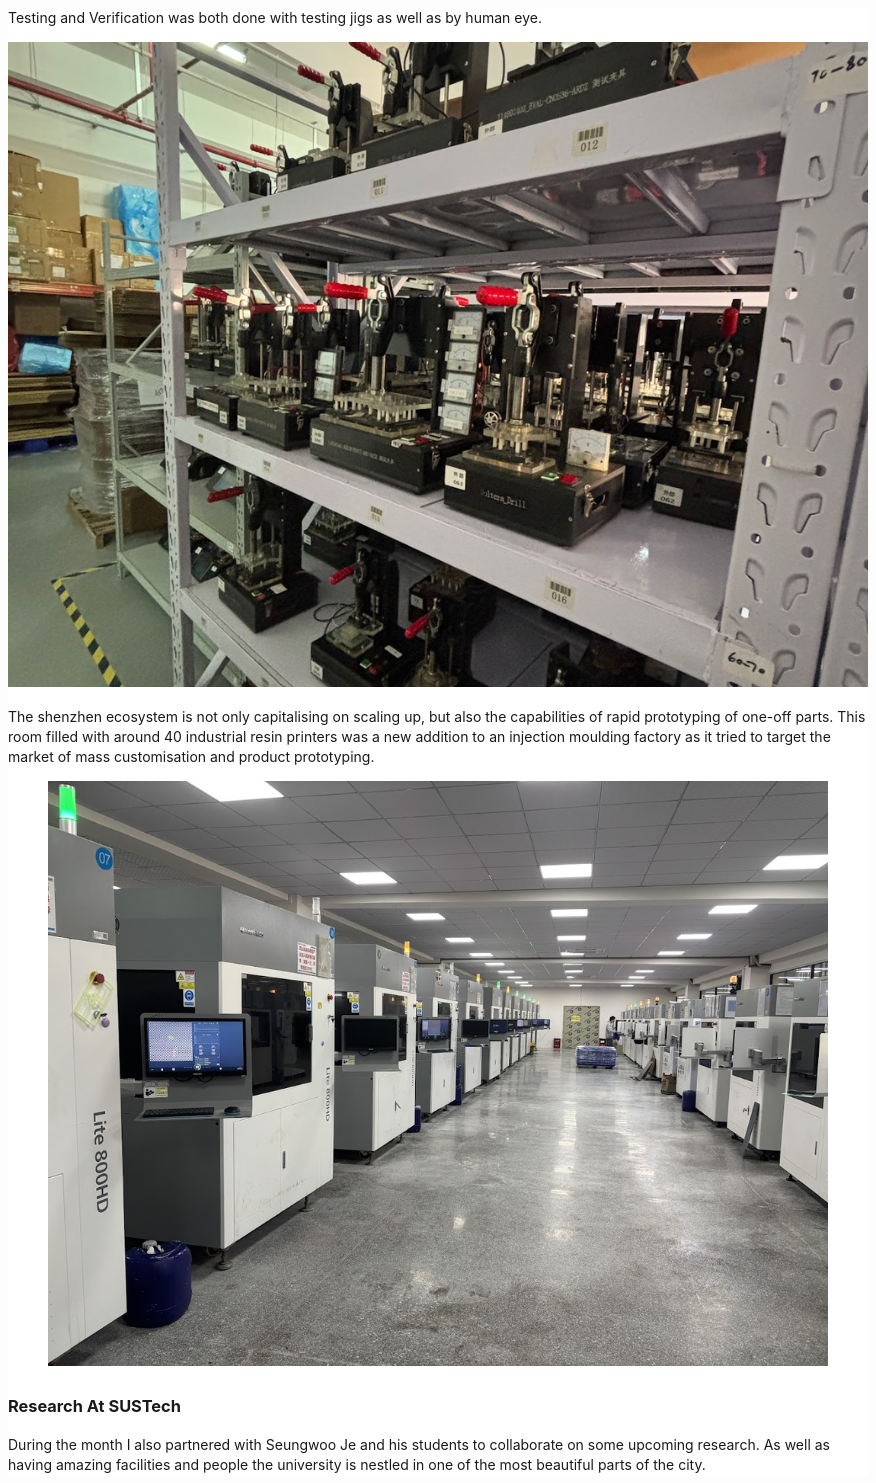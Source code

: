 Testing and Verification was both done with testing jigs as well as by human eye.

![Pasted image 20250206165945.png](Shenzhen%20Research%20at%20Scale%20-%20Writeup-media/f8c1d9e6c2a3168fbc7868ffc5a335846bb3b394.png "wikilink")

The shenzhen ecosystem is not only capitalising on scaling up, but also the capabilities of rapid prototyping of one-off parts. This room filled with around 40 industrial resin printers was a new addition to an injection moulding factory as it tried to target the market of mass customisation and product prototyping.

<figure>
<img
src="Shenzhen%20Research%20at%20Scale%20-%20Writeup-media/4dfad94a2611bf10acf034ad10e97060ef8f01de.jpg"
title="wikilink" alt="Pastedimage20250205173540.jpg" />
</figure>

### Research At SUSTech

During the month I also partnered with Seungwoo Je and his students to collaborate on some upcoming research. As well as having amazing facilities and people the university is nestled in one of the most beautiful parts of the city.